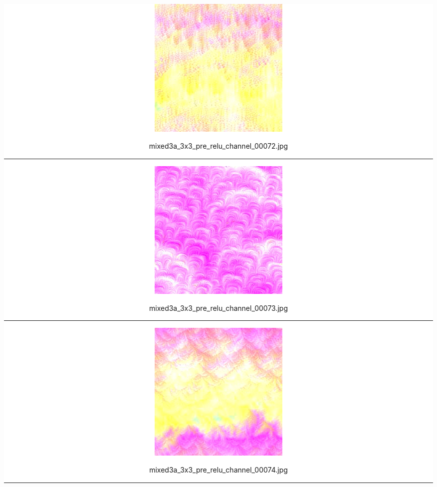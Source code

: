 <p align="center">  <img src="mixed3a_3x3_pre_relu_channel_00072.jpg?"> </p><p align="center">mixed3a_3x3_pre_relu_channel_00072.jpg</p>

***

<p align="center">  <img src="mixed3a_3x3_pre_relu_channel_00073.jpg?"> </p><p align="center">mixed3a_3x3_pre_relu_channel_00073.jpg</p>

***

<p align="center">  <img src="mixed3a_3x3_pre_relu_channel_00074.jpg?"> </p><p align="center">mixed3a_3x3_pre_relu_channel_00074.jpg</p>

***
